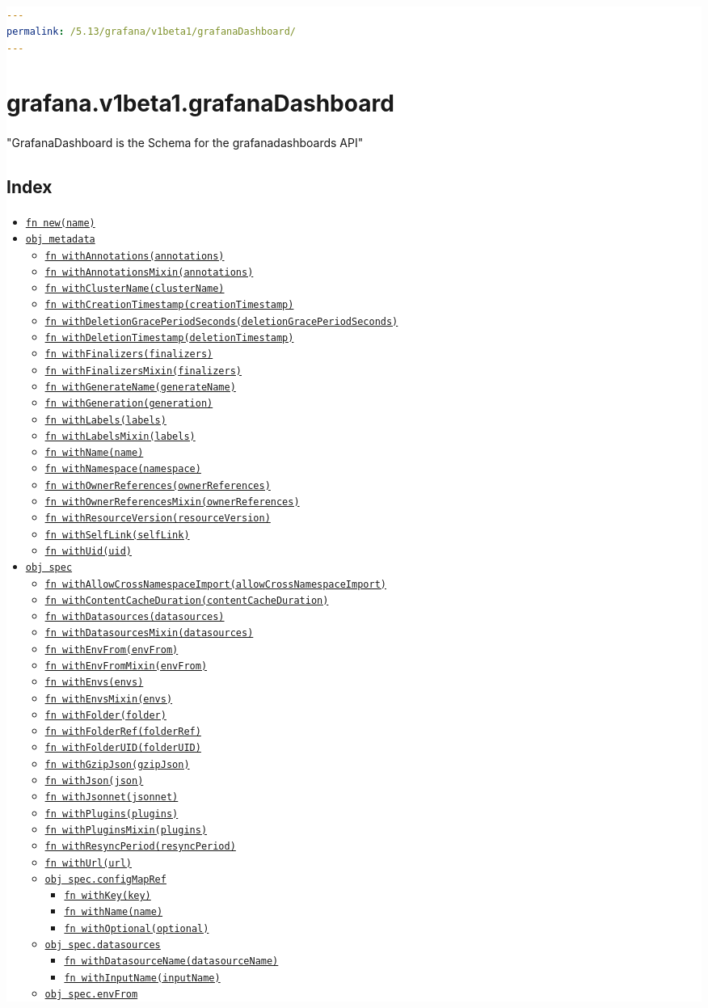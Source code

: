 ```yaml
---
permalink: /5.13/grafana/v1beta1/grafanaDashboard/
---
```


# grafana.v1beta1.grafanaDashboard

"GrafanaDashboard is the Schema for the grafanadashboards API"

## Index

* [`fn new(name)`](#fn-new)
* [`obj metadata`](#obj-metadata)
  * [`fn withAnnotations(annotations)`](#fn-metadatawithannotations)
  * [`fn withAnnotationsMixin(annotations)`](#fn-metadatawithannotationsmixin)
  * [`fn withClusterName(clusterName)`](#fn-metadatawithclustername)
  * [`fn withCreationTimestamp(creationTimestamp)`](#fn-metadatawithcreationtimestamp)
  * [`fn withDeletionGracePeriodSeconds(deletionGracePeriodSeconds)`](#fn-metadatawithdeletiongraceperiodseconds)
  * [`fn withDeletionTimestamp(deletionTimestamp)`](#fn-metadatawithdeletiontimestamp)
  * [`fn withFinalizers(finalizers)`](#fn-metadatawithfinalizers)
  * [`fn withFinalizersMixin(finalizers)`](#fn-metadatawithfinalizersmixin)
  * [`fn withGenerateName(generateName)`](#fn-metadatawithgeneratename)
  * [`fn withGeneration(generation)`](#fn-metadatawithgeneration)
  * [`fn withLabels(labels)`](#fn-metadatawithlabels)
  * [`fn withLabelsMixin(labels)`](#fn-metadatawithlabelsmixin)
  * [`fn withName(name)`](#fn-metadatawithname)
  * [`fn withNamespace(namespace)`](#fn-metadatawithnamespace)
  * [`fn withOwnerReferences(ownerReferences)`](#fn-metadatawithownerreferences)
  * [`fn withOwnerReferencesMixin(ownerReferences)`](#fn-metadatawithownerreferencesmixin)
  * [`fn withResourceVersion(resourceVersion)`](#fn-metadatawithresourceversion)
  * [`fn withSelfLink(selfLink)`](#fn-metadatawithselflink)
  * [`fn withUid(uid)`](#fn-metadatawithuid)
* [`obj spec`](#obj-spec)
  * [`fn withAllowCrossNamespaceImport(allowCrossNamespaceImport)`](#fn-specwithallowcrossnamespaceimport)
  * [`fn withContentCacheDuration(contentCacheDuration)`](#fn-specwithcontentcacheduration)
  * [`fn withDatasources(datasources)`](#fn-specwithdatasources)
  * [`fn withDatasourcesMixin(datasources)`](#fn-specwithdatasourcesmixin)
  * [`fn withEnvFrom(envFrom)`](#fn-specwithenvfrom)
  * [`fn withEnvFromMixin(envFrom)`](#fn-specwithenvfrommixin)
  * [`fn withEnvs(envs)`](#fn-specwithenvs)
  * [`fn withEnvsMixin(envs)`](#fn-specwithenvsmixin)
  * [`fn withFolder(folder)`](#fn-specwithfolder)
  * [`fn withFolderRef(folderRef)`](#fn-specwithfolderref)
  * [`fn withFolderUID(folderUID)`](#fn-specwithfolderuid)
  * [`fn withGzipJson(gzipJson)`](#fn-specwithgzipjson)
  * [`fn withJson(json)`](#fn-specwithjson)
  * [`fn withJsonnet(jsonnet)`](#fn-specwithjsonnet)
  * [`fn withPlugins(plugins)`](#fn-specwithplugins)
  * [`fn withPluginsMixin(plugins)`](#fn-specwithpluginsmixin)
  * [`fn withResyncPeriod(resyncPeriod)`](#fn-specwithresyncperiod)
  * [`fn withUrl(url)`](#fn-specwithurl)
  * [`obj spec.configMapRef`](#obj-specconfigmapref)
    * [`fn withKey(key)`](#fn-specconfigmaprefwithkey)
    * [`fn withName(name)`](#fn-specconfigmaprefwithname)
    * [`fn withOptional(optional)`](#fn-specconfigmaprefwithoptional)
  * [`obj spec.datasources`](#obj-specdatasources)
    * [`fn withDatasourceName(datasourceName)`](#fn-specdatasourceswithdatasourcename)
    * [`fn withInputName(inputName)`](#fn-specdatasourceswithinputname)
  * [`obj spec.envFrom`](#obj-specenvfrom)